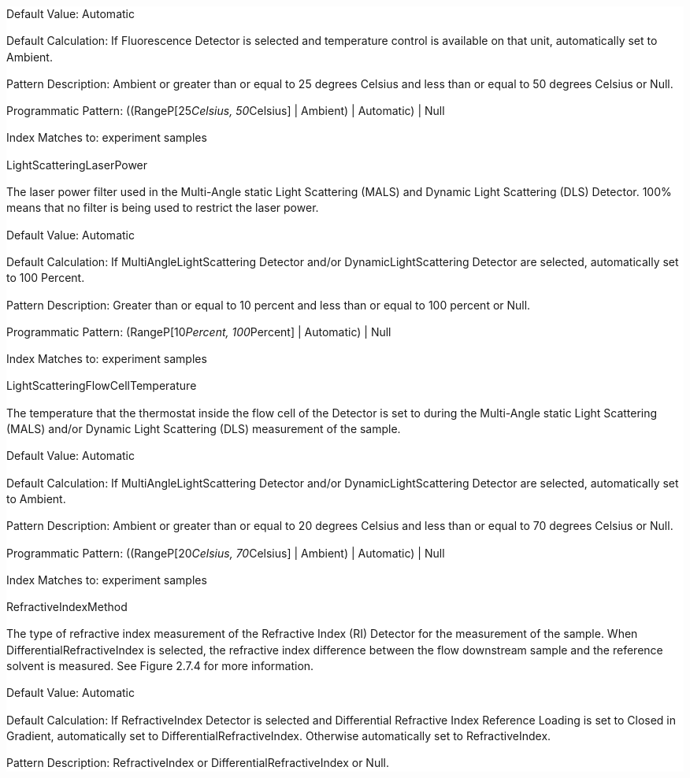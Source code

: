Default Value: Automatic

Default Calculation: If Fluorescence Detector is selected and temperature control is available on that unit, automatically set to Ambient.

Pattern Description: Ambient or greater than or equal to 25 degrees Celsius and less than or equal to 50 degrees Celsius or Null.

Programmatic Pattern: ((RangeP[25*Celsius, 50*Celsius] | Ambient) | Automatic) | Null

Index Matches to: experiment samples

LightScatteringLaserPower

The laser power filter used in the Multi-Angle static Light Scattering (MALS) and Dynamic Light Scattering (DLS) Detector. 100% means that no filter is being used to restrict the laser power.

Default Value: Automatic

Default Calculation: If MultiAngleLightScattering Detector and/or DynamicLightScattering Detector are selected, automatically set to 100 Percent.

Pattern Description: Greater than or equal to 10 percent and less than or equal to 100 percent or Null.

Programmatic Pattern: (RangeP[10*Percent, 100*Percent] | Automatic) | Null

Index Matches to: experiment samples

LightScatteringFlowCellTemperature

The temperature that the thermostat inside the flow cell of the Detector is set to during the Multi-Angle static Light Scattering (MALS) and/or Dynamic Light Scattering (DLS) measurement of the sample.

Default Value: Automatic

Default Calculation: If MultiAngleLightScattering Detector and/or DynamicLightScattering Detector are selected, automatically set to Ambient.

Pattern Description: Ambient or greater than or equal to 20 degrees Celsius and less than or equal to 70 degrees Celsius or Null.

Programmatic Pattern: ((RangeP[20*Celsius, 70*Celsius] | Ambient) | Automatic) | Null

Index Matches to: experiment samples

RefractiveIndexMethod

The type of refractive index measurement of the Refractive Index (RI) Detector for the measurement of the sample. When DifferentialRefractiveIndex is selected, the refractive index difference between the flow downstream sample and the reference solvent is measured. See Figure 2.7.4 for more information.

Default Value: Automatic

Default Calculation: If RefractiveIndex Detector is selected and Differential Refractive Index Reference Loading is set to Closed in Gradient, automatically set to DifferentialRefractiveIndex. Otherwise automatically set to RefractiveIndex.

Pattern Description: RefractiveIndex or DifferentialRefractiveIndex or Null.
